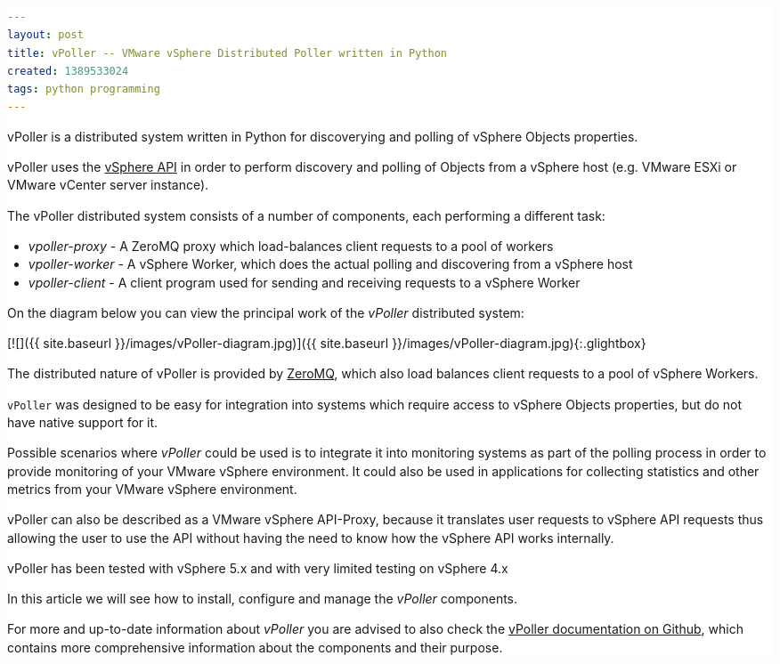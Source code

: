 ```yaml
---
layout: post
title: vPoller -- VMware vSphere Distributed Poller written in Python
created: 1389533024
tags: python programming
---
```

vPoller is a distributed system written in Python for discoverying and
polling of vSphere Objects properties.

vPoller uses the [vSphere
API](https://www.vmware.com/support/developer/vc-sdk/) in order to
perform discovery and polling of Objects from a vSphere host
(e.g. VMware ESXi or VMware vCenter server instance).

The vPoller distributed system consists of a number of components,
each performing a different task:

* *vpoller-proxy* - A ZeroMQ proxy which load-balances client requests to a pool of workers
* *vpoller-worker* - A vSphere Worker, which does the actual polling and discovering from a vSphere host
* *vpoller-client* - A client program used for sending and receiving requests to a vSphere Worker

On the diagram below you can view the principal work of the *vPoller*
distributed system:

[![]({{ site.baseurl }}/images/vPoller-diagram.jpg)]({{ site.baseurl }}/images/vPoller-diagram.jpg){:.glightbox}

The distributed nature of vPoller is provided by
[ZeroMQ](http://zeromq.org/), which also load balances client requests
to a pool of vSphere Workers.

`vPoller` was designed to be easy for integration into systems which
require access to vSphere Objects properties, but do not have native
support for it.

Possible scenarios where *vPoller* could be used is to integrate it
into monitoring systems as part of the polling process in order to
provide monitoring of your VMware vSphere environment. It could also
be used in applications for collecting statistics and other metrics
from your VMware vSphere environment.

vPoller can also be described as a VMware vSphere API-Proxy, because
it translates user requests to vSphere API requests thus allowing the
user to use the API without having the need to know how the vSphere
API works internally.

vPoller has been tested with vSphere 5.x and with very limited testing
on vSphere 4.x

In this article we will see how to install, configure and manage the
*vPoller* components.

For more and up-to-date information about *vPoller* you are advised to
also check the [vPoller documentation on
Github](https://github.com/dnaeon/py-vpoller), which contains more
comprehensive information about the components and their purpose.
